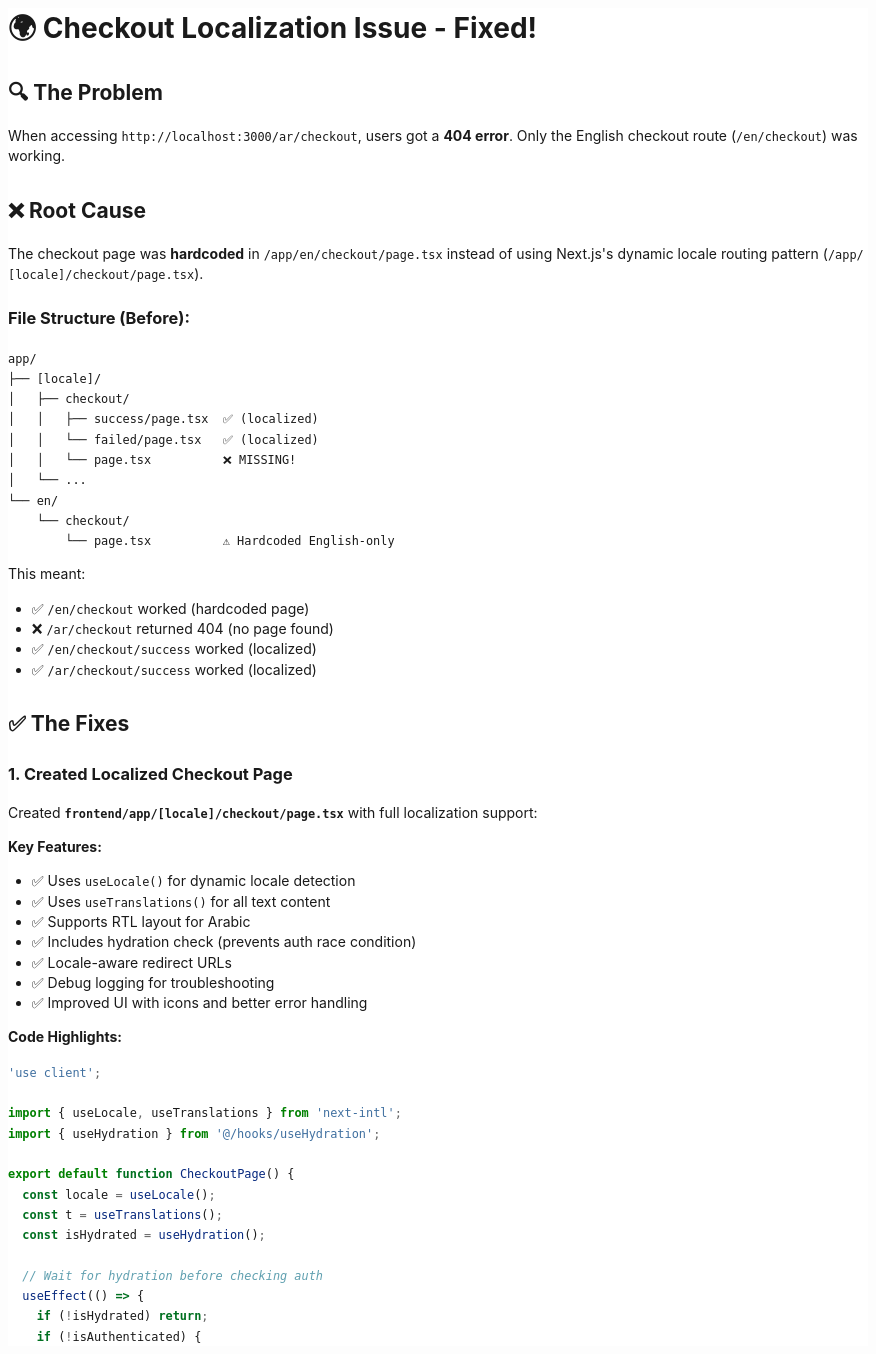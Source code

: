 # 🌍 Checkout Localization Issue - Fixed!

## 🔍 The Problem

When accessing `http://localhost:3000/ar/checkout`, users got a **404 error**. Only the English checkout route (`/en/checkout`) was working.

## ❌ Root Cause

The checkout page was **hardcoded** in `/app/en/checkout/page.tsx` instead of using Next.js's dynamic locale routing pattern (`/app/[locale]/checkout/page.tsx`).

### File Structure (Before):
```
app/
├── [locale]/
│   ├── checkout/
│   │   ├── success/page.tsx  ✅ (localized)
│   │   └── failed/page.tsx   ✅ (localized)
│   │   └── page.tsx          ❌ MISSING!
│   └── ...
└── en/
    └── checkout/
        └── page.tsx          ⚠️ Hardcoded English-only
```

This meant:
- ✅ `/en/checkout` worked (hardcoded page)
- ❌ `/ar/checkout` returned 404 (no page found)
- ✅ `/en/checkout/success` worked (localized)
- ✅ `/ar/checkout/success` worked (localized)

## ✅ The Fixes

### 1. Created Localized Checkout Page

Created **`frontend/app/[locale]/checkout/page.tsx`** with full localization support:

**Key Features:**
- ✅ Uses `useLocale()` for dynamic locale detection
- ✅ Uses `useTranslations()` for all text content
- ✅ Supports RTL layout for Arabic
- ✅ Includes hydration check (prevents auth race condition)
- ✅ Locale-aware redirect URLs
- ✅ Debug logging for troubleshooting
- ✅ Improved UI with icons and better error handling

**Code Highlights:**
```typescript
'use client';

import { useLocale, useTranslations } from 'next-intl';
import { useHydration } from '@/hooks/useHydration';

export default function CheckoutPage() {
  const locale = useLocale();
  const t = useTranslations();
  const isHydrated = useHydration();
  
  // Wait for hydration before checking auth
  useEffect(() => {
    if (!isHydrated) return;
    if (!isAuthenticated) {
```